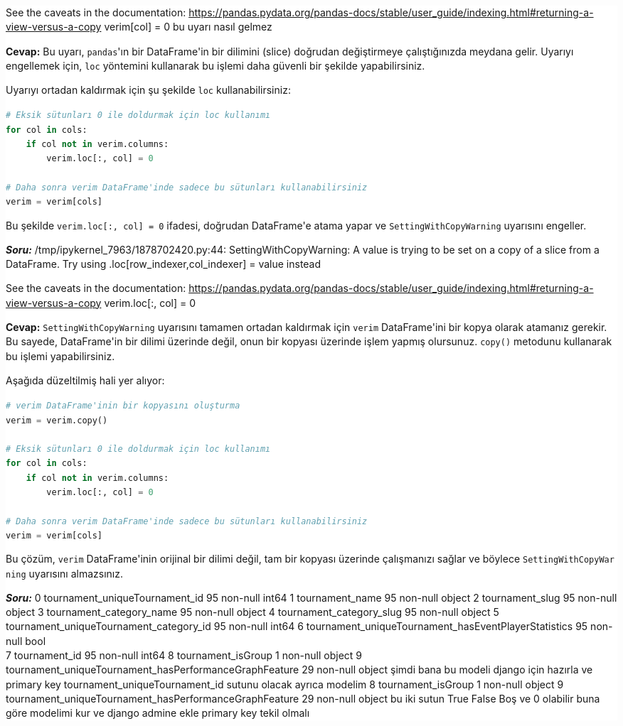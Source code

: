See the caveats in the documentation: https://pandas.pydata.org/pandas-docs/stable/user_guide/indexing.html#returning-a-view-versus-a-copy
  verim[col] = 0  bu uyarı nasıl gelmez

**Cevap:** Bu uyarı, `pandas`'ın bir DataFrame'in bir dilimini (slice) doğrudan değiştirmeye çalıştığınızda meydana gelir. Uyarıyı engellemek için, `loc` yöntemini kullanarak bu işlemi daha güvenli bir şekilde yapabilirsiniz.

Uyarıyı ortadan kaldırmak için şu şekilde `loc` kullanabilirsiniz:

```python
# Eksik sütunları 0 ile doldurmak için loc kullanımı
for col in cols:
    if col not in verim.columns:
        verim.loc[:, col] = 0

# Daha sonra verim DataFrame'inde sadece bu sütunları kullanabilirsiniz
verim = verim[cols]
```

Bu şekilde `verim.loc[:, col] = 0` ifadesi, doğrudan DataFrame'e atama yapar ve `SettingWithCopyWarning` uyarısını engeller.

***Soru:*** /tmp/ipykernel_7963/1878702420.py:44: SettingWithCopyWarning: 
A value is trying to be set on a copy of a slice from a DataFrame.
Try using .loc[row_indexer,col_indexer] = value instead

See the caveats in the documentation: https://pandas.pydata.org/pandas-docs/stable/user_guide/indexing.html#returning-a-view-versus-a-copy
  verim.loc[:, col] = 0

**Cevap:** `SettingWithCopyWarning` uyarısını tamamen ortadan kaldırmak için `verim` DataFrame'ini bir kopya olarak atamanız gerekir. Bu sayede, DataFrame'in bir dilimi üzerinde değil, onun bir kopyası üzerinde işlem yapmış olursunuz. `copy()` metodunu kullanarak bu işlemi yapabilirsiniz.

Aşağıda düzeltilmiş hali yer alıyor:

```python
# verim DataFrame'inin bir kopyasını oluşturma
verim = verim.copy()

# Eksik sütunları 0 ile doldurmak için loc kullanımı
for col in cols:
    if col not in verim.columns:
        verim.loc[:, col] = 0

# Daha sonra verim DataFrame'inde sadece bu sütunları kullanabilirsiniz
verim = verim[cols]
```

Bu çözüm, `verim` DataFrame'inin orijinal bir dilimi değil, tam bir kopyası üzerinde çalışmanızı sağlar ve böylece `SettingWithCopyWarning` uyarısını almazsınız.

***Soru:*** 0   tournament_uniqueTournament_id                          95 non-null     int64 
 1   tournament_name                                         95 non-null     object
 2   tournament_slug                                         95 non-null     object
 3   tournament_category_name                                95 non-null     object
 4   tournament_category_slug                                95 non-null     object
 5   tournament_uniqueTournament_category_id                 95 non-null     int64 
 6   tournament_uniqueTournament_hasEventPlayerStatistics    95 non-null     bool  
 7   tournament_id                                           95 non-null     int64 
 8   tournament_isGroup                                      1 non-null      object
 9   tournament_uniqueTournament_hasPerformanceGraphFeature  29 non-null     object  şimdi bana bu modeli django için hazırla ve primary key  tournament_uniqueTournament_id sutunu olacak ayrıca modelim     8   tournament_isGroup                                      1 non-null      object
 9   tournament_uniqueTournament_hasPerformanceGraphFeature  29 non-null     object  bu iki sutun True False Boş ve 0 olabilir buna göre modelimi kur ve django admine ekle primary key tekil olmalı
